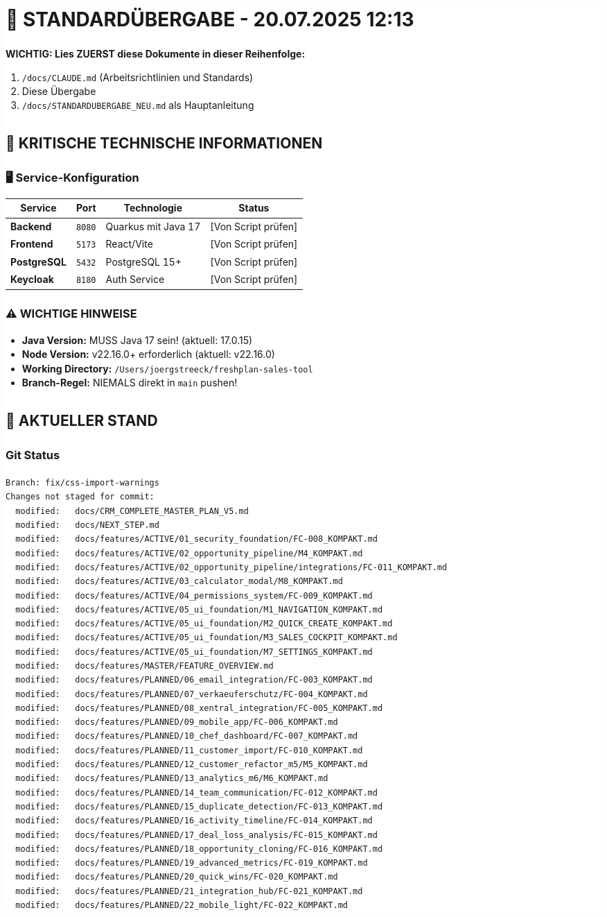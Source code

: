 # 🔄 STANDARDÜBERGABE - 20.07.2025 12:13

**WICHTIG: Lies ZUERST diese Dokumente in dieser Reihenfolge:**
1. `/docs/CLAUDE.md` (Arbeitsrichtlinien und Standards)
2. Diese Übergabe
3. `/docs/STANDARDUBERGABE_NEU.md` als Hauptanleitung

## 🚨 KRITISCHE TECHNISCHE INFORMATIONEN

### 🖥️ Service-Konfiguration
| Service | Port | Technologie | Status |
|---------|------|-------------|--------|
| **Backend** | `8080` | Quarkus mit Java 17 | [Von Script prüfen] |
| **Frontend** | `5173` | React/Vite | [Von Script prüfen] |
| **PostgreSQL** | `5432` | PostgreSQL 15+ | [Von Script prüfen] |
| **Keycloak** | `8180` | Auth Service | [Von Script prüfen] |

### ⚠️ WICHTIGE HINWEISE
- **Java Version:** MUSS Java 17 sein! (aktuell: 17.0.15)
- **Node Version:** v22.16.0+ erforderlich (aktuell: v22.16.0)
- **Working Directory:** `/Users/joergstreeck/freshplan-sales-tool`
- **Branch-Regel:** NIEMALS direkt in `main` pushen!

## 🎯 AKTUELLER STAND

### Git Status
```
Branch: fix/css-import-warnings
Changes not staged for commit:
  modified:   docs/CRM_COMPLETE_MASTER_PLAN_V5.md
  modified:   docs/NEXT_STEP.md
  modified:   docs/features/ACTIVE/01_security_foundation/FC-008_KOMPAKT.md
  modified:   docs/features/ACTIVE/02_opportunity_pipeline/M4_KOMPAKT.md
  modified:   docs/features/ACTIVE/02_opportunity_pipeline/integrations/FC-011_KOMPAKT.md
  modified:   docs/features/ACTIVE/03_calculator_modal/M8_KOMPAKT.md
  modified:   docs/features/ACTIVE/04_permissions_system/FC-009_KOMPAKT.md
  modified:   docs/features/ACTIVE/05_ui_foundation/M1_NAVIGATION_KOMPAKT.md
  modified:   docs/features/ACTIVE/05_ui_foundation/M2_QUICK_CREATE_KOMPAKT.md
  modified:   docs/features/ACTIVE/05_ui_foundation/M3_SALES_COCKPIT_KOMPAKT.md
  modified:   docs/features/ACTIVE/05_ui_foundation/M7_SETTINGS_KOMPAKT.md
  modified:   docs/features/MASTER/FEATURE_OVERVIEW.md
  modified:   docs/features/PLANNED/06_email_integration/FC-003_KOMPAKT.md
  modified:   docs/features/PLANNED/07_verkaeuferschutz/FC-004_KOMPAKT.md
  modified:   docs/features/PLANNED/08_xentral_integration/FC-005_KOMPAKT.md
  modified:   docs/features/PLANNED/09_mobile_app/FC-006_KOMPAKT.md
  modified:   docs/features/PLANNED/10_chef_dashboard/FC-007_KOMPAKT.md
  modified:   docs/features/PLANNED/11_customer_import/FC-010_KOMPAKT.md
  modified:   docs/features/PLANNED/12_customer_refactor_m5/M5_KOMPAKT.md
  modified:   docs/features/PLANNED/13_analytics_m6/M6_KOMPAKT.md
  modified:   docs/features/PLANNED/14_team_communication/FC-012_KOMPAKT.md
  modified:   docs/features/PLANNED/15_duplicate_detection/FC-013_KOMPAKT.md
  modified:   docs/features/PLANNED/16_activity_timeline/FC-014_KOMPAKT.md
  modified:   docs/features/PLANNED/17_deal_loss_analysis/FC-015_KOMPAKT.md
  modified:   docs/features/PLANNED/18_opportunity_cloning/FC-016_KOMPAKT.md
  modified:   docs/features/PLANNED/19_advanced_metrics/FC-019_KOMPAKT.md
  modified:   docs/features/PLANNED/20_quick_wins/FC-020_KOMPAKT.md
  modified:   docs/features/PLANNED/21_integration_hub/FC-021_KOMPAKT.md
  modified:   docs/features/PLANNED/22_mobile_light/FC-022_KOMPAKT.md
```